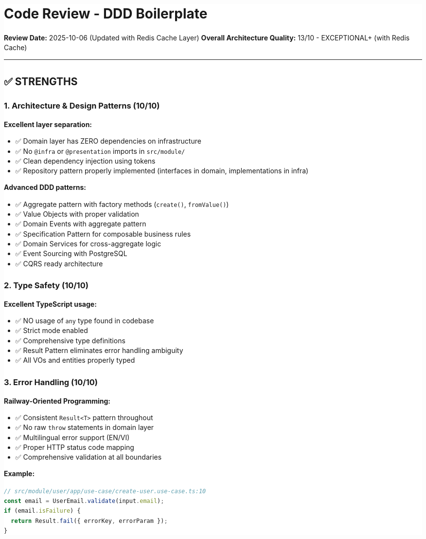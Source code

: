 # Code Review - DDD Boilerplate

**Review Date:** 2025-10-06 (Updated with Redis Cache Layer)
**Overall Architecture Quality:** 13/10 - EXCEPTIONAL+ (with Redis Cache)

---

## ✅ STRENGTHS

### 1. Architecture & Design Patterns (10/10)

**Excellent layer separation:**
- ✅ Domain layer has ZERO dependencies on infrastructure
- ✅ No `@infra` or `@presentation` imports in `src/module/`
- ✅ Clean dependency injection using tokens
- ✅ Repository pattern properly implemented (interfaces in domain, implementations in infra)

**Advanced DDD patterns:**
- ✅ Aggregate pattern with factory methods (`create()`, `fromValue()`)
- ✅ Value Objects with proper validation
- ✅ Domain Events with aggregate pattern
- ✅ Specification Pattern for composable business rules
- ✅ Domain Services for cross-aggregate logic
- ✅ Event Sourcing with PostgreSQL
- ✅ CQRS ready architecture

### 2. Type Safety (10/10)

**Excellent TypeScript usage:**
- ✅ NO usage of `any` type found in codebase
- ✅ Strict mode enabled
- ✅ Comprehensive type definitions
- ✅ Result Pattern eliminates error handling ambiguity
- ✅ All VOs and entities properly typed

### 3. Error Handling (10/10)

**Railway-Oriented Programming:**
- ✅ Consistent `Result<T>` pattern throughout
- ✅ No raw `throw` statements in domain layer
- ✅ Multilingual error support (EN/VI)
- ✅ Proper HTTP status code mapping
- ✅ Comprehensive validation at all boundaries

**Example:**
```typescript
// src/module/user/app/use-case/create-user.use-case.ts:10
const email = UserEmail.validate(input.email);
if (email.isFailure) {
  return Result.fail({ errorKey, errorParam });
}
```
